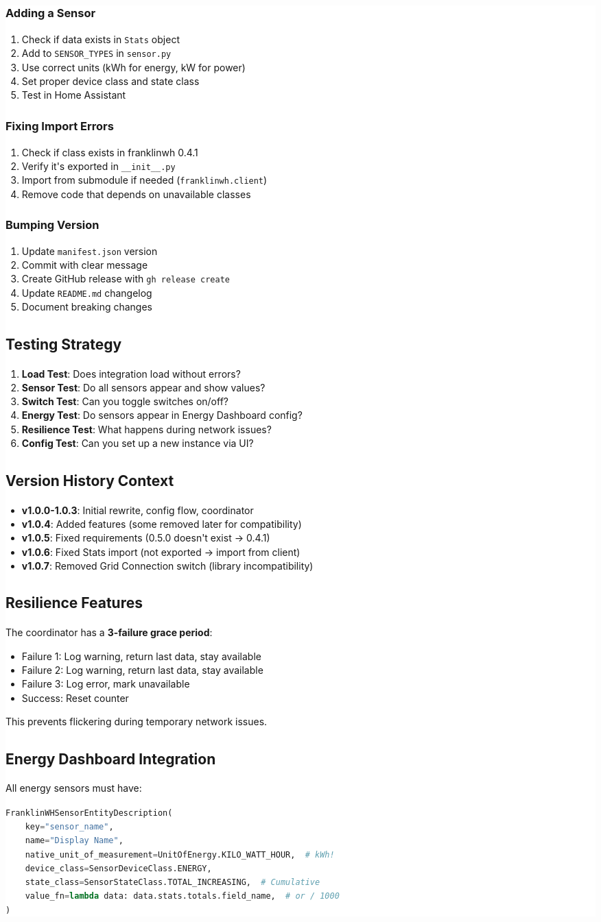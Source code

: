 ### Adding a Sensor
1. Check if data exists in `Stats` object
2. Add to `SENSOR_TYPES` in `sensor.py`
3. Use correct units (kWh for energy, kW for power)
4. Set proper device class and state class
5. Test in Home Assistant

### Fixing Import Errors
1. Check if class exists in franklinwh 0.4.1
2. Verify it's exported in `__init__.py`
3. Import from submodule if needed (`franklinwh.client`)
4. Remove code that depends on unavailable classes

### Bumping Version
1. Update `manifest.json` version
2. Commit with clear message
3. Create GitHub release with `gh release create`
4. Update `README.md` changelog
5. Document breaking changes

## Testing Strategy

1. **Load Test**: Does integration load without errors?
2. **Sensor Test**: Do all sensors appear and show values?
3. **Switch Test**: Can you toggle switches on/off?
4. **Energy Test**: Do sensors appear in Energy Dashboard config?
5. **Resilience Test**: What happens during network issues?
6. **Config Test**: Can you set up a new instance via UI?

## Version History Context

- **v1.0.0-1.0.3**: Initial rewrite, config flow, coordinator
- **v1.0.4**: Added features (some removed later for compatibility)
- **v1.0.5**: Fixed requirements (0.5.0 doesn't exist → 0.4.1)
- **v1.0.6**: Fixed Stats import (not exported → import from client)
- **v1.0.7**: Removed Grid Connection switch (library incompatibility)

## Resilience Features

The coordinator has a **3-failure grace period**:
- Failure 1: Log warning, return last data, stay available
- Failure 2: Log warning, return last data, stay available
- Failure 3: Log error, mark unavailable
- Success: Reset counter

This prevents flickering during temporary network issues.

## Energy Dashboard Integration

All energy sensors must have:
```python
FranklinWHSensorEntityDescription(
    key="sensor_name",
    name="Display Name",
    native_unit_of_measurement=UnitOfEnergy.KILO_WATT_HOUR,  # kWh!
    device_class=SensorDeviceClass.ENERGY,
    state_class=SensorStateClass.TOTAL_INCREASING,  # Cumulative
    value_fn=lambda data: data.stats.totals.field_name,  # or / 1000
)
```
